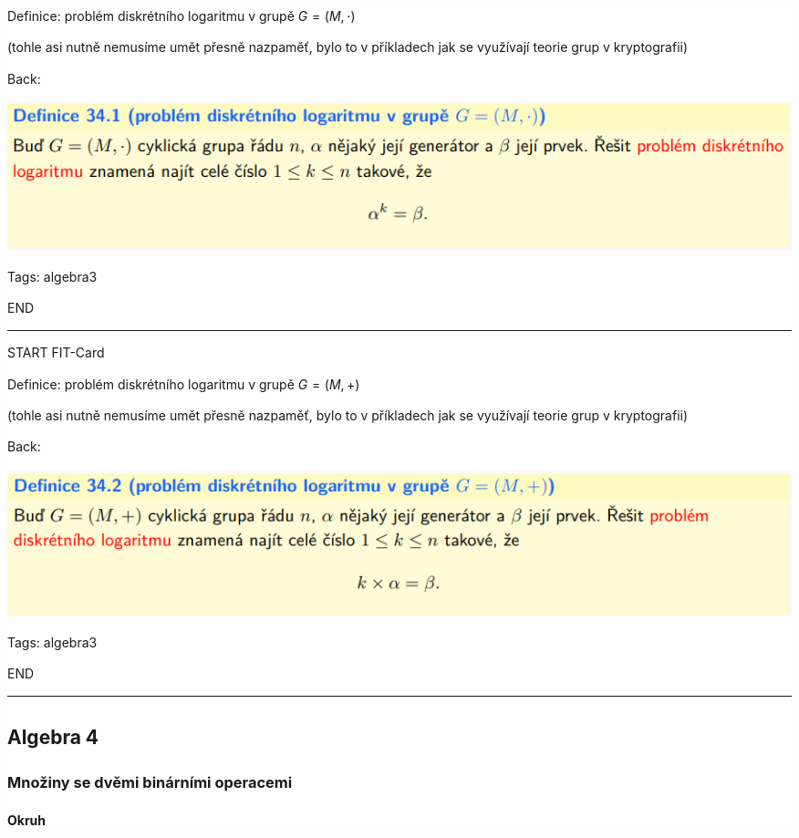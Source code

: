 Definice: problém diskrétního logaritmu v grupě $G=(M, \cdot)$

(tohle asi nutně nemusíme umět přesně nazpaměť, bylo to v příkladech jak se využívají teorie grup v kryptografii)

Back:

![](../../../Assets/Pasted%20image%2020241129144326.png)

Tags: algebra3

END

---

START
FIT-Card

Definice: problém diskrétního logaritmu v grupě $G=(M, +)$

(tohle asi nutně nemusíme umět přesně nazpaměť, bylo to v příkladech jak se využívají teorie grup v kryptografii)

Back:

![](../../../Assets/Pasted%20image%2020241129144331.png)

Tags: algebra3

END

---
## Algebra 4

### Množiny se dvěmi binárními operacemi

#### Okruh

